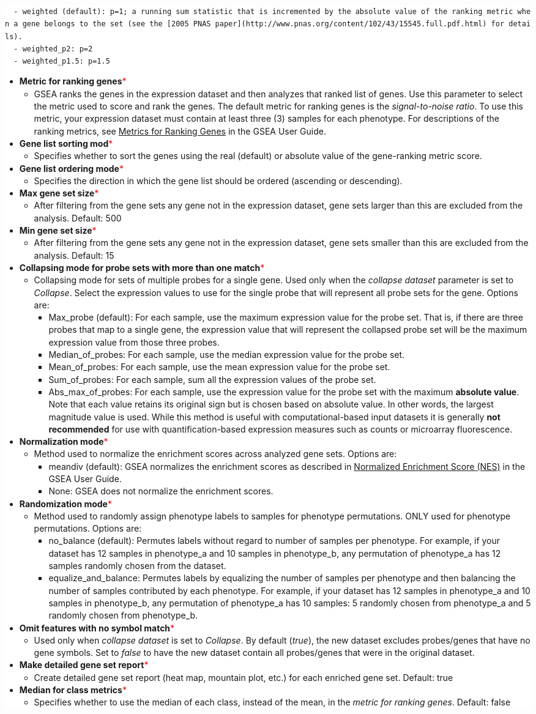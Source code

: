       - weighted (default): p=1; a running sum statistic that is incremented by the absolute value of the ranking metric when a gene belongs to the set (see the [2005 PNAS paper](http://www.pnas.org/content/102/43/15545.full.pdf.html) for details). 
      - weighted_p2: p=2 
      - weighted_p1.5: p=1.5
- **Metric for ranking genes**<span style="color:red;">*</span>
    - GSEA ranks the genes in the expression dataset and then analyzes that ranked list of genes. Use this parameter to select the metric used to score and rank the genes. The default metric for ranking genes is the *signal-to-noise ratio*. To use this metric, your expression dataset must contain at least three (3) samples for each phenotype. For descriptions of the ranking metrics, see [Metrics for Ranking Genes](http://www.gsea-msigdb.org/gsea/doc/GSEAUserGuideTEXT.htm#_Metrics_for_Ranking) in the GSEA User Guide.
- **Gene list sorting mod**<span style="color:red;">*</span>
    - Specifies whether to sort the genes using the real (default) or absolute value of the gene-ranking metric score.
- **Gene list ordering mode**<span style="color:red;">*</span>
    - Specifies the direction in which the gene list should be ordered (ascending or descending).
- **Max gene set size**<span style="color:red;">*</span>
    - After filtering from the gene sets any gene not in the expression dataset, gene sets larger than this are excluded from the analysis. Default: 500
- **Min gene set size**<span style="color:red;">*</span>
    - After filtering from the gene sets any gene not in the expression dataset, gene sets smaller than this are excluded from the analysis. Default: 15
- **Collapsing mode for probe sets with more than one match**<span style="color:red;">*</span>
    - Collapsing mode for sets of multiple probes for a single gene. Used only when the *collapse dataset* parameter is set to *Collapse*. Select the expression values to use for the single probe that will represent all probe sets for the gene. Options are:
      - Max_probe (default): For each sample, use the maximum expression value for the probe set. That is, if there are three probes that map to a single gene, the expression value that will represent the collapsed probe set will be the maximum expression value from those three probes. 
      - Median_of_probes: For each sample, use the median expression value for the probe set.
      - Mean_of_probes: For each sample, use the mean expression value for the probe set.
      - Sum_of_probes: For each sample, sum all the expression values of the probe set.
      - Abs_max_of_probes: For each sample, use the expression value for the probe set with the maximum **absolute value**. Note that each value retains its original sign but is chosen based on absolute value. In other words, the largest magnitude value is used. While this method is useful with computational-based input datasets it is generally **not recommended** for use with quantification-based expression measures such as counts or microarray fluorescence.
- **Normalization mode**<span style="color:red;">*</span>
    - Method used to normalize the enrichment scores across analyzed gene sets. Options are:
      - meandiv (default): GSEA normalizes the enrichment scores as described in [Normalized Enrichment Score (NES)](http://www.gsea-msigdb.org/gsea/doc/GSEAUserGuideTEXT.htm#_Normalized_Enrichment_Score) in the GSEA User Guide. 
      - None: GSEA does not normalize the enrichment scores.
- **Randomization mode**<span style="color:red;">*</span>
    - Method used to randomly assign phenotype labels to samples for phenotype permutations. ONLY used for phenotype permutations. Options are:
      - no_balance (default): Permutes labels without regard to number of samples per phenotype. For example, if your dataset has 12 samples in phenotype_a and 10 samples in phenotype_b, any permutation of phenotype_a has 12 samples randomly chosen from the dataset. 
      - equalize_and_balance: Permutes labels by equalizing the number of samples per phenotype and then balancing the number of samples contributed by each phenotype. For example, if your dataset has 12 samples in phenotype_a and 10 samples in phenotype_b, any permutation of phenotype_a has 10 samples: 5 randomly chosen from phenotype_a and 5 randomly chosen from phenotype_b.
- **Omit features with no symbol match**<span style="color:red;">*</span>
    - Used only when *collapse dataset* is set to *Collapse*. By default (*true*), the new dataset excludes probes/genes that have no gene symbols. Set to *false* to have the new dataset contain all probes/genes that were in the original dataset.
- **Make detailed gene set report**<span style="color:red;">*</span>
    - Create detailed gene set report (heat map, mountain plot, etc.) for each enriched gene set. Default: true
- **Median for class metrics**<span style="color:red;">*</span>
    - Specifies whether to use the median of each class, instead of the mean, in the *metric for ranking genes*. Default: false